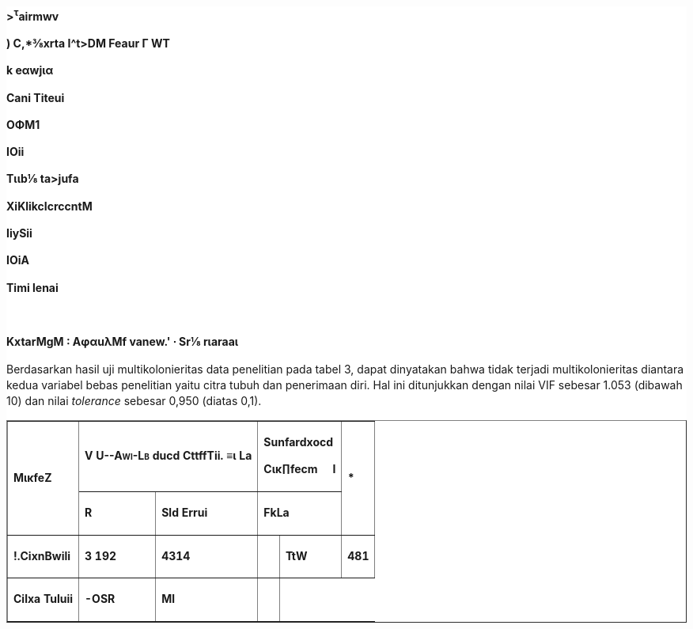 <p><span class="font1" style="font-weight:bold;">&gt;<sup>τ</sup>airmwv</span></p></td><td style="vertical-align:top;">
<p><span class="font1" style="font-weight:bold;">) C,*⅜xrta I^t&gt;DM Feaur Γ WT</span></p></td><td style="vertical-align:middle;">
<p><span class="font1" style="font-weight:bold;">k eαwjια</span></p></td></tr>
<tr><td style="vertical-align:middle;">
<p><span class="font6" style="font-weight:bold;">Cani Titeui</span></p></td><td style="vertical-align:middle;">
<p><span class="font1" style="font-weight:bold;">OΦM1</span></p></td><td style="vertical-align:middle;">
<p><span class="font1" style="font-weight:bold;">IOii</span></p></td><td style="vertical-align:bottom;">
<p><span class="font1" style="font-weight:bold;">Tιιb⅛ ta&gt;jufa</span></p>
<p><span class="font1" style="font-weight:bold;">XiKlikcIcrccntM</span></p></td></tr>
<tr><td style="vertical-align:top;"></td><td style="vertical-align:bottom;">
<p><span class="font1" style="font-weight:bold;">IiySii</span></p></td><td style="vertical-align:bottom;">
<p><span class="font1" style="font-weight:bold;">IOiA</span></p></td><td style="vertical-align:middle;">
<p><span class="font1" style="font-weight:bold;">Timi lenai</span></p></td></tr>
<tr><td style="vertical-align:top;"></td><td style="vertical-align:top;"></td><td style="vertical-align:top;"></td><td style="vertical-align:top;"></td></tr>
</table>
</div><br clear="all">
<p><span class="font5" style="font-weight:bold;">KxtarMgM : AφαuλMf vanew.' ∙ Sr⅛ rιaraaι</span></p>
<p><span class="font9">Berdasarkan hasil uji multikolonieritas data penelitian pada tabel 3, dapat dinyatakan bahwa tidak terjadi multikolonieritas diantara kedua variabel bebas penelitian yaitu citra tubuh dan penerimaan diri. Hal ini ditunjukkan dengan nilai VIF sebesar 1.053 (dibawah 10) dan nilai </span><span class="font9" style="font-style:italic;">tolerance</span><span class="font9"> sebesar 0,950 (diatas 0,1).</span></p>
<table border="1">
<tr><td rowspan="2" style="vertical-align:middle;">
<p><span class="font6" style="font-weight:bold;">MικfeZ</span></p></td><td colspan="2" style="vertical-align:middle;">
<p><span class="font6" style="font-weight:bold;">V </span><span class="font5" style="font-weight:bold;font-variant:small-caps;">U--Awi-Lb</span><span class="font6" style="font-weight:bold;"> ducd CttffTii. ≡ι La</span></p></td><td colspan="2" style="vertical-align:top;">
<p><span class="font6" style="font-weight:bold;">Sunfardxocd</span></p>
<p><span class="font6" style="font-weight:bold;">Cικ∏fecm &nbsp;&nbsp;&nbsp;&nbsp;I</span></p></td><td rowspan="2" style="vertical-align:middle;">
<p><span class="font6" style="font-weight:bold;">*</span></p></td></tr>
<tr><td style="vertical-align:top;">
<p><span class="font6" style="font-weight:bold;">R</span></p></td><td style="vertical-align:top;">
<p><span class="font6" style="font-weight:bold;">Sld Errui</span></p></td><td colspan="2" style="vertical-align:top;">
<p><span class="font6" style="font-weight:bold;">FkLa</span></p></td></tr>
<tr><td style="vertical-align:top;">
<p><span class="font6" style="font-weight:bold;">!.CixnBwili</span></p></td><td style="vertical-align:top;">
<p><span class="font6" style="font-weight:bold;">3 192</span></p></td><td style="vertical-align:top;">
<p><span class="font6" style="font-weight:bold;">4314</span></p></td><td style="vertical-align:top;"></td><td style="vertical-align:top;">
<p><span class="font6" style="font-weight:bold;">TtW</span></p></td><td style="vertical-align:top;">
<p><span class="font6" style="font-weight:bold;">481</span></p></td></tr>
<tr><td style="vertical-align:top;">
<p><span class="font6" style="font-weight:bold;">Cilxa Tuluii</span></p></td><td style="vertical-align:top;">
<p><span class="font6" style="font-weight:bold;">-OSR</span></p></td><td style="vertical-align:top;">
<p><span class="font6" style="font-weight:bold;">Ml</span></p></td><td style="vertical-align:top;">
